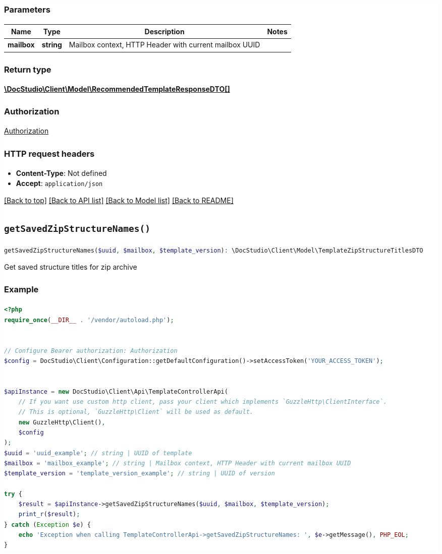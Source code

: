 ### Parameters

| Name | Type | Description  | Notes |
| ------------- | ------------- | ------------- | ------------- |
| **mailbox** | **string**| Mailbox context, HTTP Header with current mailbox UUID | |

### Return type

[**\DocStudio\Client\Model\RecommendedTemplateResponseDTO[]**](../Model/RecommendedTemplateResponseDTO.md)

### Authorization

[Authorization](../../README.md#Authorization)

### HTTP request headers

- **Content-Type**: Not defined
- **Accept**: `application/json`

[[Back to top]](#) [[Back to API list]](../../README.md#endpoints)
[[Back to Model list]](../../README.md#models)
[[Back to README]](../../README.md)

## `getSavedZipStructureNames()`

```php
getSavedZipStructureNames($uuid, $mailbox, $template_version): \DocStudio\Client\Model\TemplateZipStructureTitlesDTO
```

Get saved structure titles for zip archive

### Example

```php
<?php
require_once(__DIR__ . '/vendor/autoload.php');


// Configure Bearer authorization: Authorization
$config = DocStudio\Client\Configuration::getDefaultConfiguration()->setAccessToken('YOUR_ACCESS_TOKEN');


$apiInstance = new DocStudio\Client\Api\TemplateControllerApi(
    // If you want use custom http client, pass your client which implements `GuzzleHttp\ClientInterface`.
    // This is optional, `GuzzleHttp\Client` will be used as default.
    new GuzzleHttp\Client(),
    $config
);
$uuid = 'uuid_example'; // string | UUID of template
$mailbox = 'mailbox_example'; // string | Mailbox context, HTTP Header with current mailbox UUID
$template_version = 'template_version_example'; // string | UUID of version

try {
    $result = $apiInstance->getSavedZipStructureNames($uuid, $mailbox, $template_version);
    print_r($result);
} catch (Exception $e) {
    echo 'Exception when calling TemplateControllerApi->getSavedZipStructureNames: ', $e->getMessage(), PHP_EOL;
}
```
